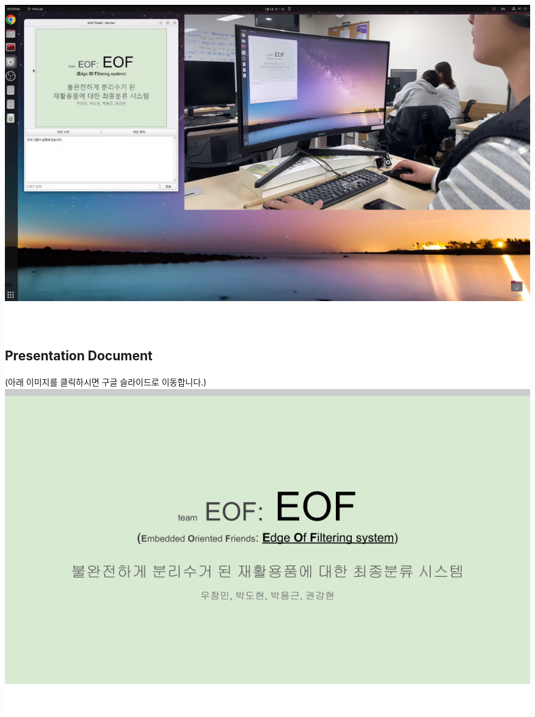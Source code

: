 [![프로젝트 시연영상](/Documents/Design/README_THUMB/video_thumbnail.png)](https://youtu.be/flTNK78fmYE?si=aFhNGE-Y13snIloK)<br>
<br>
<br>


## Presentation Document
(아래 이미지를 클릭하시면 구글 슬라이드로 이동합니다.)<br>
[![프로젝트 발표자료](/Documents/Design/README_THUMB/project_ppt_thumbnail.png)](https://docs.google.com/presentation/d/1dSDactkOZmvLbq3vEzrDe6EoVVP6ZRbsJCYU4K7vqvE/edit?usp=sharing)<br>
<br>
<br>

